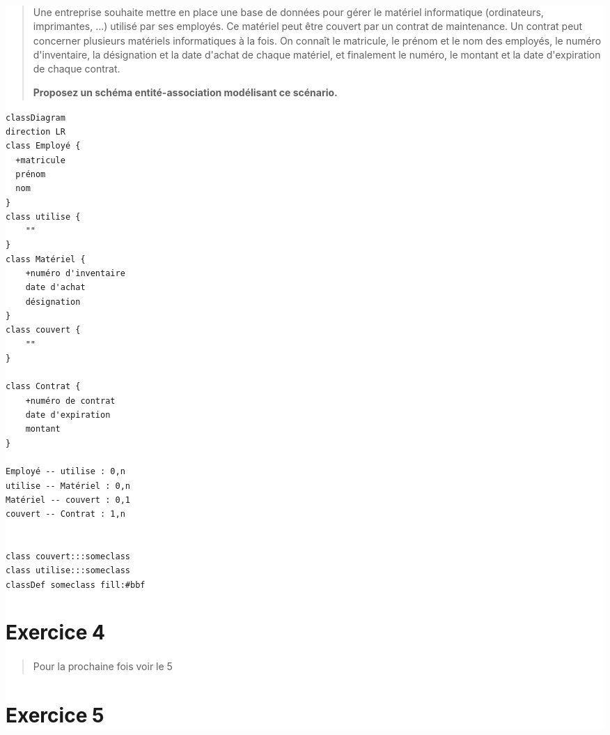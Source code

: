 > Une entreprise souhaite mettre en place une base de données pour gérer le matériel informatique (ordinateurs, imprimantes, ...) utilisé par ses employés. 
> Ce matériel peut être couvert par un contrat de maintenance. Un contrat peut concerner plusieurs matériels informatiques à la fois. 
> On connaît le matricule, le prénom et le nom des employés, le numéro d'inventaire, la désignation et la date d'achat de chaque matériel, et finalement le numéro, le montant et la date d'expiration de chaque contrat.
>
> **Proposez un schéma entité-association modélisant ce scénario.**

```mermaid
classDiagram
direction LR
class Employé {
  +matricule
  prénom
  nom
}
class utilise {
	""
}
class Matériel {
	+numéro d'inventaire
	date d'achat
	désignation
}
class couvert {
	""
}

class Contrat {
	+numéro de contrat
	date d'expiration
	montant
}

Employé -- utilise : 0,n
utilise -- Matériel : 0,n
Matériel -- couvert : 0,1
couvert -- Contrat : 1,n


class couvert:::someclass
class utilise:::someclass
classDef someclass fill:#bbf
```

# Exercice 4

> Pour la prochaine fois voir le 5

# Exercice 5
